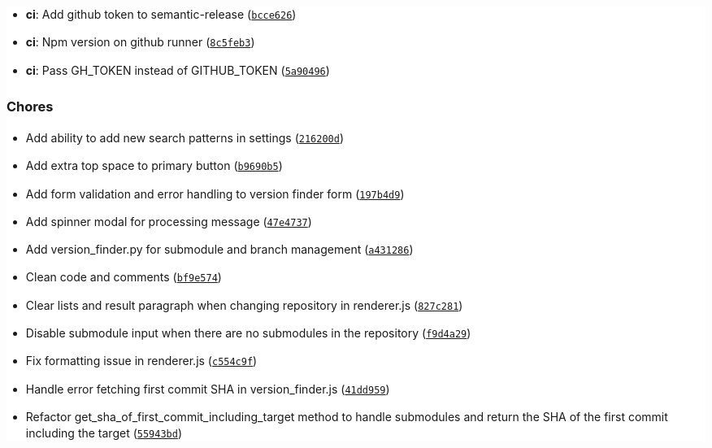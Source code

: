 - **ci**: Add github token to semantic-release
  ([`bcce626`](https://github.com/LevyMatan/version_finder/commit/bcce62639fc2ed33b0f7c56e9a04318bb09e1bdb))

- **ci**: Npm version on github runner
  ([`8c5feb3`](https://github.com/LevyMatan/version_finder/commit/8c5feb301c0c468928a2d20f2972725632bbcec0))

- **ci**: Pass GH_TOKEN instead of GITHUB_TOKEN
  ([`5a90496`](https://github.com/LevyMatan/version_finder/commit/5a904960693a022c064f3c9e2c8496d17854bd7d))

### Chores

- Add ability to add new search patterns in settings
  ([`216200d`](https://github.com/LevyMatan/version_finder/commit/216200d7918884d261e7d17fee6334056956a1dd))

- Add extra top space to primary button
  ([`b9690b5`](https://github.com/LevyMatan/version_finder/commit/b9690b5bb6b4bf24c7438579eaf4dc42897f7b5e))

- Add form validation and error handling to version finder form
  ([`197b4d9`](https://github.com/LevyMatan/version_finder/commit/197b4d9e1a343e8a39bfe57b2e9ee0fb96bc0f73))

- Add spinner modal for processing message
  ([`47e4737`](https://github.com/LevyMatan/version_finder/commit/47e47371b148978538eb475852ba80b432d8850c))

- Add version_finder.py for submodule and branch management
  ([`a431286`](https://github.com/LevyMatan/version_finder/commit/a431286dd8c179a684994383157a600ce693ef46))

- Clean code and comments
  ([`bf9e574`](https://github.com/LevyMatan/version_finder/commit/bf9e574df8df8d64953fb6a2bcd6fa0bc0071874))

- Clear lists and result paragraph when changing repository in renderer.js
  ([`827c281`](https://github.com/LevyMatan/version_finder/commit/827c2814b7405e9519d91ae4c88c30fdc4b8175d))

- Disable submodule input when there are no submodules in the repository
  ([`f9d4a29`](https://github.com/LevyMatan/version_finder/commit/f9d4a295485eed8c607b95a34c3674536c887fe2))

- Fix formatting issue in renderer.js
  ([`c554c9f`](https://github.com/LevyMatan/version_finder/commit/c554c9f3e3214ace7161750b17c27531c30cc7a9))

- Handle error fetching first commit SHA in version_finder.js
  ([`41dd959`](https://github.com/LevyMatan/version_finder/commit/41dd959dee1d195f7a84a9293a48dcc028378621))

- Refactor get_sha_of_first_commit_including_target method to handle submodules and return the SHA
  of the first commit including the target
  ([`55943bd`](https://github.com/LevyMatan/version_finder/commit/55943bdd6d081062cb32fe447e5898efb2d5331c))
